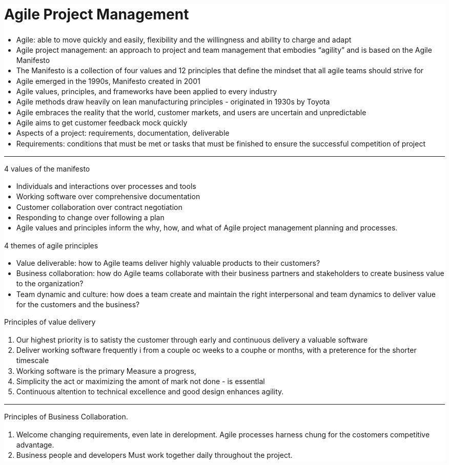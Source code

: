 # Agile Project Management

- Agile: able to move quickly and easily, flexibility and the willingness and ability to charge and adapt
- Agile project management: an approach to project and team management that embodies “agility” and is based on the Agile Manifesto
- The Manifesto is a collection of four values and 12 principles that define the mindset that all agile teams should strive for
- Agile emerged in the 1990s, Manifesto created in 2001
- Agile values, principles, and frameworks have been applied to every industry
- Agile methods draw heavily on lean manufacturing principles - originated in 1930s by Toyota
- Agile embraces the reality that the world, customer markets, and users are uncertain and unpredictable
- Agile aims to get customer feedback mock quickly
- Aspects of a project: requirements, documentation, deliverable
- Requirements: conditions that must be met or tasks that must be finished to ensure the successful competition of project

---

4 values of the manifesto

- Individuals and interactions over processes and tools
- Working software over comprehensive documentation
- Customer collaboration over contract negotiation
- Responding to change over following a plan
- Agile values and principles inform the why, how, and what of Agile project management planning and processes.

4 themes of agile principles

- Value deliverable: how to Agile teams deliver highly valuable products to their customers?
- Business collaboration: how do Agile teams collaborate with their business partners and stakeholders to create business value to the organization?
- Team dynamic and culture: how does a team create and maintain the right interpersonal and team dynamics to deliver value for the customers and the business?

Principles of value delivery

1. Our highest priority is to satisty the customer through early and continuous delivery a valuable software 
2. Deliver working software frequently i from a couple oc weeks to a couphe or months, with a preterence for the shorter timescale
3. Working software is the primary Measure a progress,
4. Simplicity the act or maximizing the amont of mark
not done - is essentlal
5. Continuous altention to technical excellence and good design enhances agility.

---

Principles of Business Collaboration.

1. Welcome changing requirements, even late in derelopment. Agile processes harness chung for the costomers competitive advantage.
2. Business people and developers Must work together daily throughout the project.
